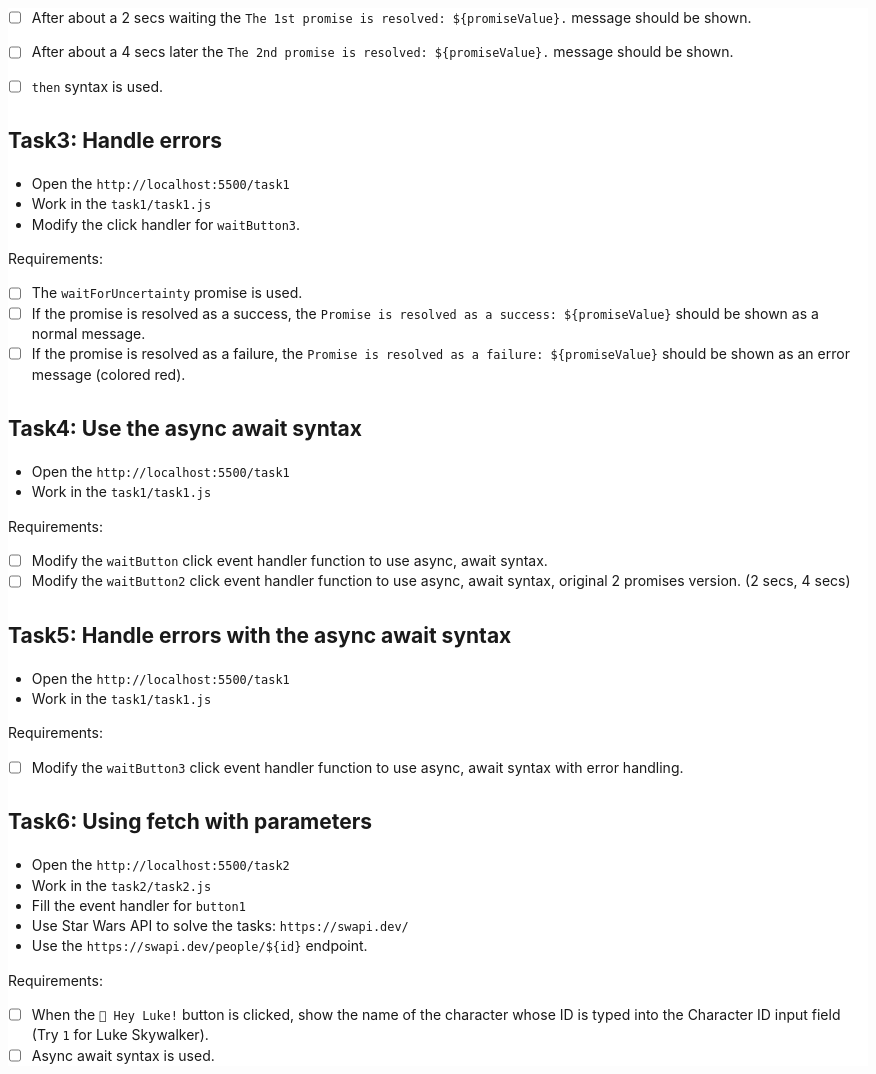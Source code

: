 - [ ] After about a 2 secs waiting the `The 1st promise is resolved: ${promiseValue}.` message should be shown.
- [ ] After about a 4 secs later the `The 2nd promise is resolved: ${promiseValue}.` message should be shown.
- [ ] `then` syntax is used.


## Task3: Handle errors

- Open the `http://localhost:5500/task1`
- Work in the `task1/task1.js`
- Modify the click handler for `waitButton3`.

Requirements:

- [ ] The `waitForUncertainty` promise is used.
- [ ] If the promise is resolved as a success, the `Promise is resolved as a success: ${promiseValue}` should be shown as a normal message.
- [ ] If the promise is resolved as a failure, the `Promise is resolved as a failure: ${promiseValue}` should be shown as an error message (colored red).

## Task4: Use the async await syntax

- Open the `http://localhost:5500/task1`
- Work in the `task1/task1.js`

Requirements:
  - [ ] Modify the `waitButton` click event handler function to use async, await syntax.
  - [ ] Modify the `waitButton2` click event handler function to use async, await syntax, original 2 promises version. (2 secs, 4 secs)

## Task5: Handle errors with the async await syntax

- Open the `http://localhost:5500/task1`
- Work in the `task1/task1.js`

Requirements:
  - [ ] Modify the `waitButton3` click event handler function to use async, await syntax with error handling.

## Task6: Using fetch with parameters

- Open the `http://localhost:5500/task2`
- Work in the `task2/task2.js`
- Fill the event handler for `button1`
- Use Star Wars API to solve the tasks: `https://swapi.dev/`
- Use the `https://swapi.dev/people/${id}` endpoint.

Requirements:
  - [ ] When the `👾 Hey Luke!` button is clicked, show the name of the character whose ID is typed into the Character ID input field (Try `1` for Luke Skywalker).  
  - [ ] Async await syntax is used.

